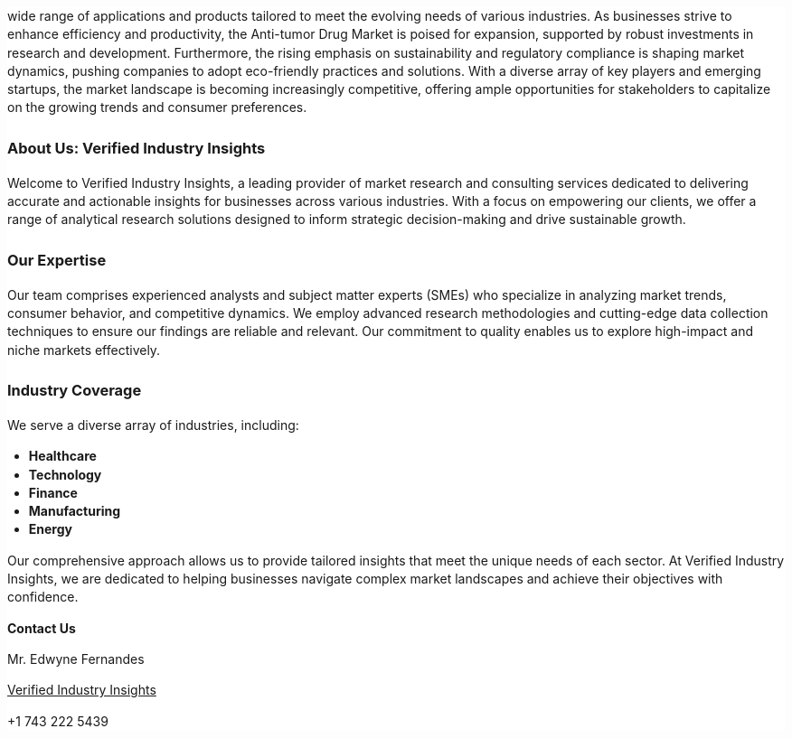 wide range of applications and products tailored to meet the evolving needs of various industries. As businesses strive to enhance efficiency and productivity, the Anti-tumor Drug Market is poised for expansion, supported by robust investments in research and development. Furthermore, the rising emphasis on sustainability and regulatory compliance is shaping market dynamics, pushing companies to adopt eco-friendly practices and solutions. With a diverse array of key players and emerging startups, the market landscape is becoming increasingly competitive, offering ample opportunities for stakeholders to capitalize on the growing trends and consumer preferences.</p><h3>About Us: Verified Industry Insights</h3><p>Welcome to Verified Industry Insights, a leading provider of market research and consulting services dedicated to delivering accurate and actionable insights for businesses across various industries. With a focus on empowering our clients, we offer a range of analytical research solutions designed to inform strategic decision-making and drive sustainable growth.</p><h3>Our Expertise</h3><p>Our team comprises experienced analysts and subject matter experts (SMEs) who specialize in analyzing market trends, consumer behavior, and competitive dynamics. We employ advanced research methodologies and cutting-edge data collection techniques to ensure our findings are reliable and relevant. Our commitment to quality enables us to explore high-impact and niche markets effectively.</p><h3>Industry Coverage</h3><p>We serve a diverse array of industries, including:</p><ul><li><strong>Healthcare</strong></li><li><strong>Technology</strong></li><li><strong>Finance</strong></li><li><strong>Manufacturing</strong></li><li><strong>Energy</strong></li></ul><p>Our comprehensive approach allows us to provide tailored insights that meet the unique needs of each sector. At Verified Industry Insights, we are dedicated to helping businesses navigate complex market landscapes and achieve their objectives with confidence.</p><p><strong>Contact Us</strong></p><p>Mr. Edwyne Fernandes</p><p><a href="https://www.verifiedindustryinsights.com/">Verified Industry Insights</a></p><p>+1 743 222 5439</p>
